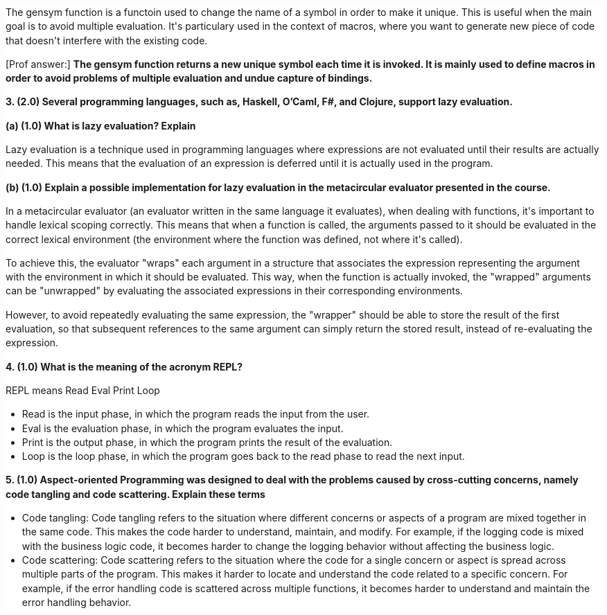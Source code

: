 The gensym function is a functoin used to change the name of a symbol in order to make it unique. This is useful when the main goal is to avoid multiple evaluation. It's particulary used in the context of macros, where you want to generate new piece of code that doesn't interfere with the existing code.

[Prof answer:]
**The gensym function returns a new unique symbol each time it is invoked. It is mainly used to define macros in order to avoid problems of multiple evaluation and undue capture of bindings.**


**3. (2.0) Several programming languages, such as, Haskell, O’Caml, F#, and Clojure, support lazy evaluation.**

**(a) (1.0) What is lazy evaluation? Explain**

Lazy evaluation is a technique used in programming languages where expressions are not evaluated until their results are actually needed. This means that the evaluation of an expression is deferred until it is actually used in the program.

**(b) (1.0) Explain a possible implementation for lazy evaluation in the metacircular evaluator presented in the course.**

In a metacircular evaluator (an evaluator written in the same language it evaluates), when dealing with functions, it's important to handle lexical scoping correctly. This means that when a function is called, the arguments passed to it should be evaluated in the correct lexical environment (the environment where the function was defined, not where it's called).

To achieve this, the evaluator "wraps" each argument in a structure that associates the expression representing the argument with the environment in which it should be evaluated. This way, when the function is actually invoked, the "wrapped" arguments can be "unwrapped" by evaluating the associated expressions in their corresponding environments.

However, to avoid repeatedly evaluating the same expression, the "wrapper" should be able to store the result of the first evaluation, so that subsequent references to the same argument can simply return the stored result, instead of re-evaluating the expression.

**4. (1.0) What is the meaning of the acronym REPL?**

REPL means Read Eval Print Loop

- Read is the input phase, in which the program reads the input from the user.
- Eval is the evaluation phase, in which the program evaluates the input.
- Print is the output phase, in which the program prints the result of the evaluation.
- Loop is the loop phase, in which the program goes back to the read phase to read the next input.

**5. (1.0) Aspect-oriented Programming was designed to deal with the problems caused by cross-cutting concerns, namely code tangling and code scattering. Explain these terms**

- Code tangling: Code tangling refers to the situation where different concerns or aspects of a program are mixed together in the same code. This makes the code harder to understand, maintain, and modify. For example, if the logging code is mixed with the business logic code, it becomes harder to change the logging behavior without affecting the business logic.
- Code scattering: Code scattering refers to the situation where the code for a single concern or aspect is spread across multiple parts of the program. This makes it harder to locate and understand the code related to a specific concern. For example, if the error handling code is scattered across multiple functions, it becomes harder to understand and maintain the error handling behavior.

